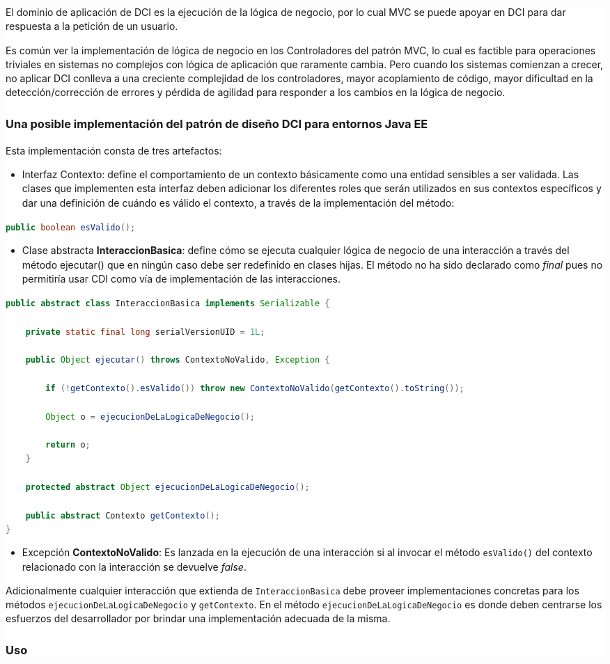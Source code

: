 El dominio de aplicación de DCI es la ejecución de la lógica de negocio, por lo cual MVC se puede apoyar en DCI para dar respuesta a la petición de un usuario.

Es común ver la implementación de lógica de negocio en los Controladores del patrón MVC, lo cual es factible para operaciones triviales en sistemas no complejos con lógica de aplicación que raramente cambia. Pero cuando los sistemas comienzan a crecer, no aplicar DCI conlleva a una creciente complejidad de los controladores, mayor acoplamiento de código, mayor dificultad en la detección/corrección de errores y pérdida de agilidad para responder a los cambios en la lógica de negocio.

### Una posible implementación del patrón de diseño DCI para entornos Java EE

Esta implementación consta de tres artefactos:

* Interfaz Contexto: define el comportamiento de un contexto básicamente como una entidad sensibles a ser validada. Las clases que implementen esta interfaz deben adicionar los diferentes roles que serán utilizados en sus contextos específicos y dar una definición de cuándo es válido el contexto, a través de la implementación del método:
~~~java
public boolean esValido();
~~~
* Clase abstracta __InteraccionBasica__: define cómo se ejecuta cualquier lógica de negocio de una interacción a través del método ejecutar() que en ningún caso debe ser redefinido en clases hijas. El método no ha sido declarado como _final_ pues no permitiría usar CDI como vía de implementación de las interacciones.
~~~java
public abstract class InteraccionBasica implements Serializable {

    private static final long serialVersionUID = 1L;

    public Object ejecutar() throws ContextoNoValido, Exception {

        if (!getContexto().esValido()) throw new ContextoNoValido(getContexto().toString());

        Object o = ejecucionDeLaLogicaDeNegocio();

        return o;
    }

    protected abstract Object ejecucionDeLaLogicaDeNegocio();

    public abstract Contexto getContexto();
}
~~~
* Excepción __ContextoNoValido__: Es lanzada en la ejecución de una interacción si al invocar el método `esValido()` del contexto relacionado con la interacción se devuelve _false_.

Adicionalmente cualquier interacción que extienda de `InteraccionBasica` debe proveer implementaciones concretas para los métodos `ejecucionDeLaLogicaDeNegocio` y `getContexto`. En el método `ejecucionDeLaLogicaDeNegocio` es donde deben centrarse los esfuerzos del desarrollador por brindar una implementación adecuada de la misma.

### Uso
